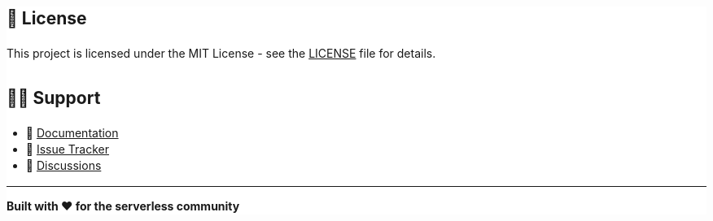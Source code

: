 ## 📄 License

This project is licensed under the MIT License - see the [LICENSE](LICENSE) file for details.

## 🙋‍♂️ Support

- 📖 [Documentation](./examples/)
- 🐛 [Issue Tracker](https://github.com/your-org/fusion-framework-server/issues)
- 💬 [Discussions](https://github.com/your-org/fusion-framework-server/discussions)

---

**Built with ❤️ for the serverless community**
